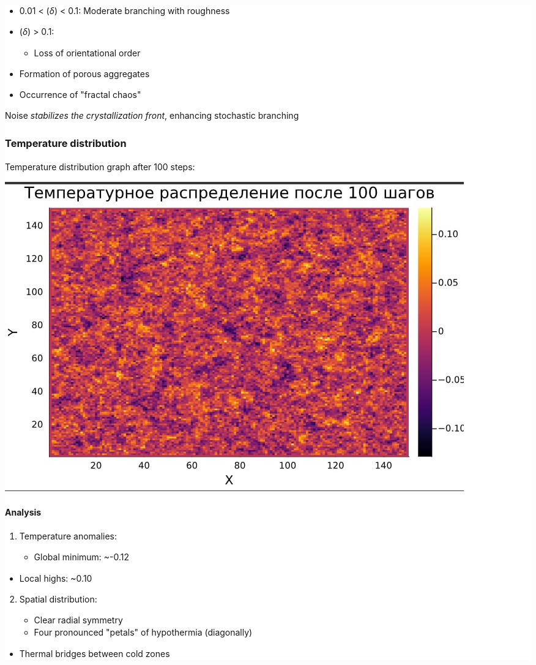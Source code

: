 - 0.01 < ($\delta$) < 0.1: Moderate branching with roughness 

- ($\delta$) > 0.1: 

  - Loss of orientational order

- Formation of porous aggregates

- Occurrence of "fractal chaos" 

Noise _stabilizes the crystallization front_, enhancing stochastic branching

### Temperature distribution

Temperature distribution graph after 100 steps:

![Temperature distribution after 100 steps](10.png)

#### Analysis

1. Temperature anomalies:

   - Global minimum: ~-0.12
- Local highs: ~0.10 

2. Spatial distribution:

   - Clear radial symmetry
   - Four pronounced "petals" of hypothermia (diagonally)
- Thermal bridges between cold zones
